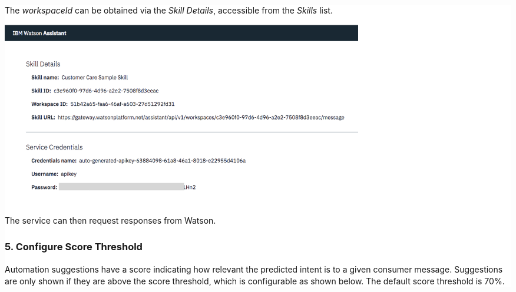The *workspaceId* can be obtained via the *Skill Details*, accessible from the *Skills* list.

<img class="fancyimage" width="600" src="img/maven/image_25.png"> 

The service can then request responses from Watson.

### 5. Configure Score Threshold

Automation suggestions have a score indicating how relevant the predicted intent is to a given consumer message. Suggestions are only shown if they are above the score threshold, which is configurable as shown below. The default score threshold is 70%.

